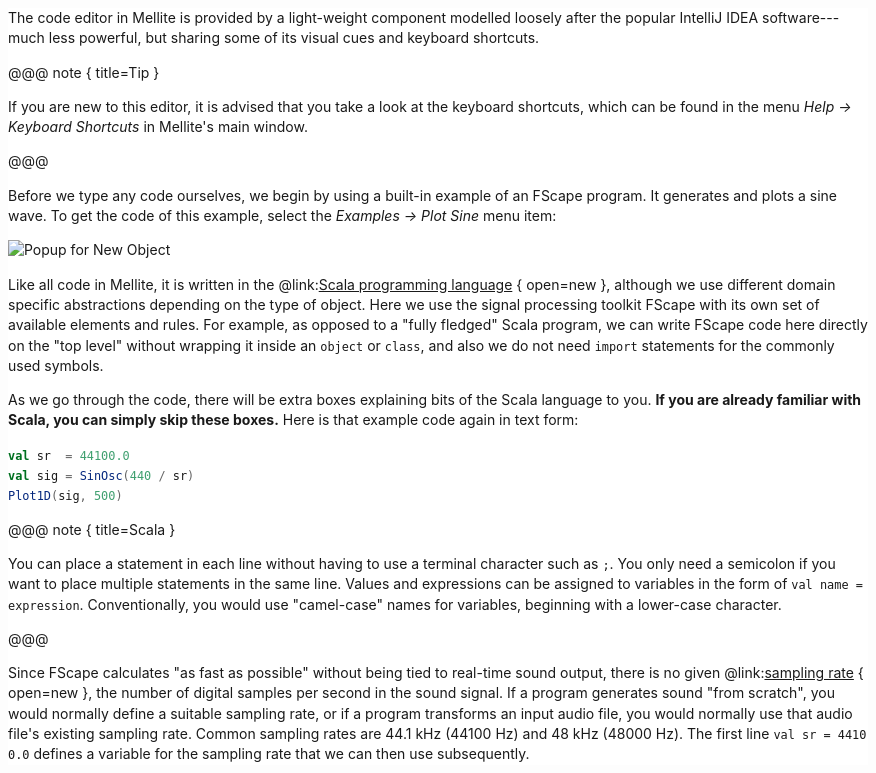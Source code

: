 The code editor in Mellite is provided by a light-weight component modelled loosely
after the popular IntelliJ IDEA software---much less powerful, but sharing some of its visual cues and keyboard 
shortcuts.

@@@ note { title=Tip }

If you are new to this editor, it is advised that you take a look at the keyboard shortcuts, which can be found
in the menu _Help → Keyboard Shortcuts_ in Mellite's main window.

@@@

Before we type any code ourselves, we begin by using a built-in example of an FScape program. It generates and
plots a sine wave. To get the code of this example, select the _Examples → Plot Sine_ menu item:

![Popup for New Object](.../tut-paulstretch-fscape-plot-sine-code.png)

Like all code in Mellite, it is written in the
@link:[Scala programming language](https://www.scala-lang.org/) { open=new }, although we use different domain
specific abstractions depending on the type of object. Here we use the signal processing toolkit FScape with its
own set of available elements and rules. For example, as opposed to a "fully fledged" Scala program, we can
write FScape code here directly on the "top level" without wrapping it inside an `object` or `class`, and also we
do not need `import` statements for the commonly used symbols.

As we go through the code, there will be extra boxes explaining bits of the
Scala language to you. __If you are already familiar with Scala, you can simply skip these boxes.__
Here is that example code again in text form:

```scala
val sr  = 44100.0
val sig = SinOsc(440 / sr)
Plot1D(sig, 500)
```

@@@ note { title=Scala }

You can place a statement in each line without having to use a terminal character such as `;`.
You only need a semicolon if you want to place multiple statements in the same line. Values and expressions
can be assigned to variables in the form of `val name = expression`. Conventionally, you would use "camel-case"
names for variables, beginning with a lower-case character.

@@@

Since FScape calculates "as fast as possible" without being tied to real-time sound output, there is no given
@link:[sampling rate](https://en.wikipedia.org/wiki/Sampling_%28signal_processing%29#Sampling_rate) { open=new },
the number of digital samples per second in the sound signal. If a program generates sound
"from scratch", you would normally define a suitable sampling rate, or if a program transforms an input audio file,
you would normally use that audio file's existing sampling rate. Common sampling rates are 44.1 kHz (44100 Hz) and
48 kHz (48000 Hz). The first line `val sr = 44100.0` defines a variable for the sampling rate that we can then use
subsequently.
